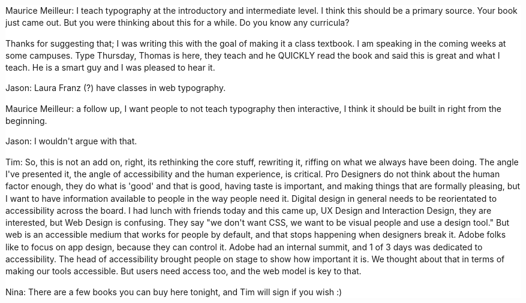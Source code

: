 Maurice Meilleur: I teach typography at the introductory and intermediate level. I think this should be a primary source. Your book just came out. But you were thinking about this for a while. Do you know any curricula?

Thanks for suggesting that; I was writing this with the goal of making it a class textbook. I am speaking in the coming weeks at some campuses. Type Thursday, Thomas is here, they teach and he QUICKLY read the book and said this is great and what I teach. He is a smart guy and I was pleased to hear it. 

Jason: Laura Franz (?) have classes in web typography. 

Maurice Meilleur: a follow up, I want people to not teach typography then interactive, I think it should be built in right from the beginning. 

Jason: I wouldn't argue with that. 

Tim: So, this is not an add on, right, its rethinking the core stuff, rewriting it, riffing on what we always have been doing. The angle I've presented it, the angle of accessibility and the human experience, is critical. Pro Designers do not think about the human factor enough, they do what is 'good' and that is good, having taste is important, and making things that are formally pleasing, but I want to have information available to people in the way people need it. Digital design in general needs to be reorientated to accessibility across the board. I had lunch with friends today and this came up, UX Design and Interaction Design, they are interested, but Web Design is confusing. They say "we don't want CSS, we want to be visual people and use a design tool." But web is an accessible medium that works for people by default, and that stops happening when designers break it. Adobe folks like to focus on app design, because they can control it. Adobe had an internal summit, and 1 of 3 days was dedicated to accessibility. The head of accessibility brought people on stage to show how important it is. We thought about that in terms of making our tools accessible. But users need access too, and the web model is key to that. 

Nina: There are a few books you can buy here tonight, and Tim will sign if you wish :) 
